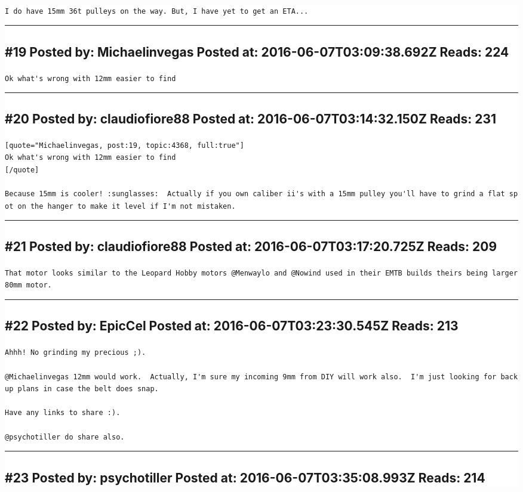 ```
I do have 15mm 36t pulleys on the way. But, I have yet to get an ETA...
```

---
## \#19 Posted by: Michaelinvegas Posted at: 2016-06-07T03:09:38.692Z Reads: 224

```
Ok what's wrong with 12mm easier to find
```

---
## \#20 Posted by: claudiofiore88 Posted at: 2016-06-07T03:14:32.150Z Reads: 231

```
[quote="Michaelinvegas, post:19, topic:4368, full:true"]
Ok what's wrong with 12mm easier to find
[/quote]

Because 15mm is cooler! :sunglasses:  Actually if you own caliber ii's with a 15mm pulley you'll have to grind a flat spot on the hanger to make it level if I'm not mistaken.
```

---
## \#21 Posted by: claudiofiore88 Posted at: 2016-06-07T03:17:20.725Z Reads: 209

```
That motor looks similar to the Leopard Hobby motors @Menwaylo and @Nowind used in their EMTB builds theirs being larger 80mm motor.
```

---
## \#22 Posted by: EpicCel Posted at: 2016-06-07T03:23:30.545Z Reads: 213

```
Ahhh! No grinding my precious ;).  

@Michaelinvegas 12mm would work.  Actually, I'm sure my incoming 9mm from DIY will work also.  I'm just looking for backup plans in case the belt does snap.

Have any links to share :).

@psychotiller do share also.
```

---
## \#23 Posted by: psychotiller Posted at: 2016-06-07T03:35:08.993Z Reads: 214
